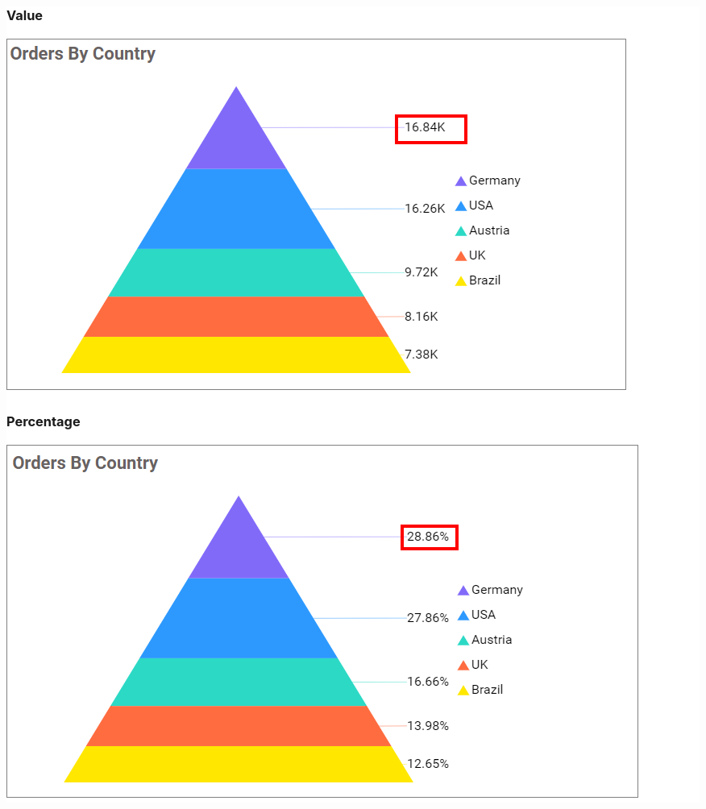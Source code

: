 ### Value

![Value](/static/assets/embedded/visualizing-data/visualization-widgets/images/pyramid-chart/value.png)

### Percentage

![Percentage](/static/assets/embedded/visualizing-data/visualization-widgets/images/pyramid-chart/percentage.png)
